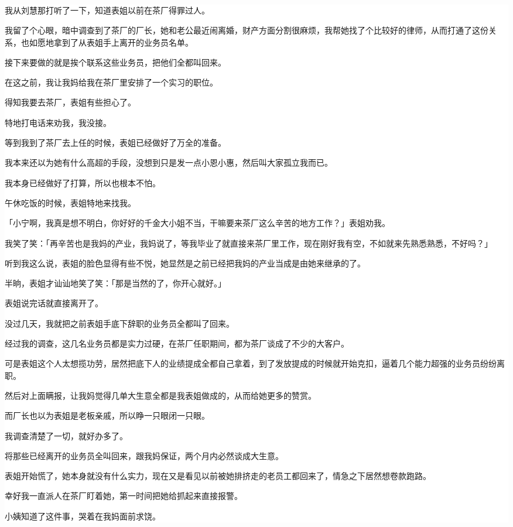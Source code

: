 
我从刘慧那打听了一下，知道表姐以前在茶厂得罪过人。


我留了个心眼，暗中调查到了茶厂的厂长，她和老公最近闹离婚，财产方面分割很麻烦，我帮她找了个比较好的律师，从而打通了这份关系，也如愿地拿到了从表姐手上离开的业务员名单。


接下来要做的就是挨个联系这些业务员，把他们全都叫回来。


在这之前，我让我妈给我在茶厂里安排了一个实习的职位。


得知我要去茶厂，表姐有些担心了。


特地打电话来劝我，我没接。


等到我到了茶厂去上任的时候，表姐已经做好了万全的准备。


我本来还以为她有什么高超的手段，没想到只是发一点小恩小惠，然后叫大家孤立我而已。


我本身已经做好了打算，所以也根本不怕。


午休吃饭的时候，表姐特地来找我。


「小宁啊，我真是想不明白，你好好的千金大小姐不当，干嘛要来茶厂这么辛苦的地方工作？」表姐劝我。


我笑了笑：「再辛苦也是我妈的产业，我妈说了，等我毕业了就直接来茶厂里工作，现在刚好我有空，不如就来先熟悉熟悉，不好吗？」


听到我这么说，表姐的脸色显得有些不悦，她显然是之前已经把我妈的产业当成是由她来继承的了。


半晌，表姐才讪讪地笑了笑：「那是当然的了，你开心就好。」  

表姐说完话就直接离开了。


没过几天，我就把之前表姐手底下辞职的业务员全都叫了回来。


经过我的调查，这几名业务员都是实力过硬，在茶厂任职期间，都为茶厂谈成了不少的大客户。


可是表姐这个人太想揽功劳，居然把底下人的业绩提成全都自己拿着，到了发放提成的时候就开始克扣，逼着几个能力超强的业务员纷纷离职。


然后对上面瞒报，让我妈觉得几单大生意全都是我表姐做成的，从而给她更多的赞赏。


而厂长也以为表姐是老板亲戚，所以睁一只眼闭一只眼。


我调查清楚了一切，就好办多了。


将那些已经离开的业务员全叫回来，跟我妈保证，两个月内必然谈成大生意。


表姐开始慌了，她本身就没有什么实力，现在又是看见以前被她排挤走的老员工都回来了，情急之下居然想卷款跑路。


幸好我一直派人在茶厂盯着她，第一时间把她给抓起来直接报警。


小姨知道了这件事，哭着在我妈面前求饶。
